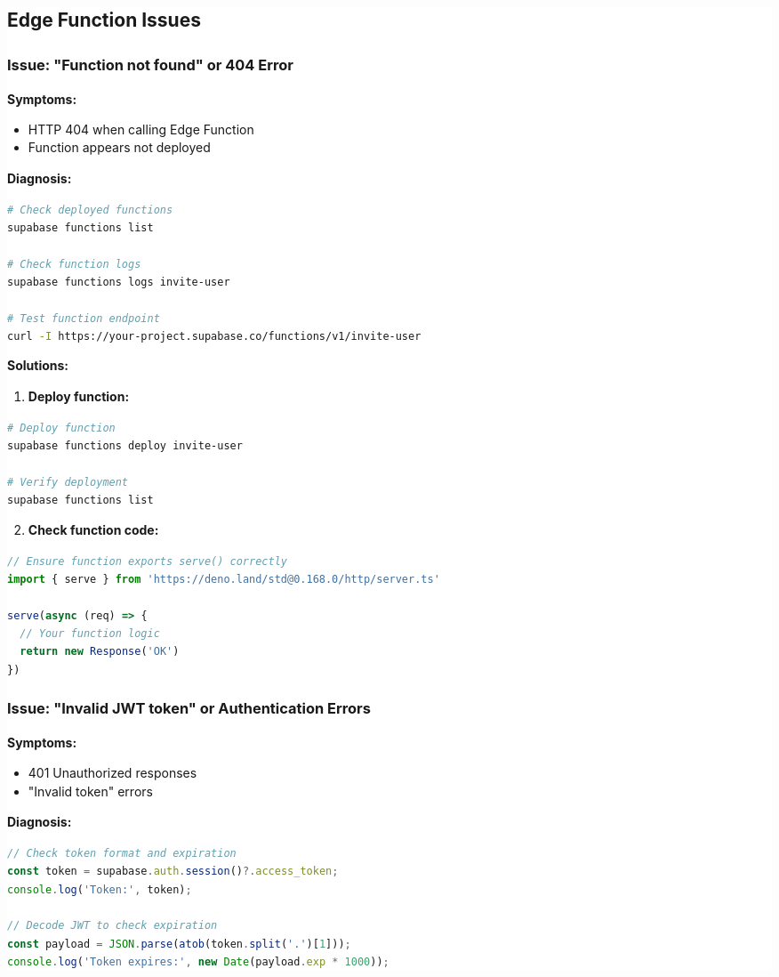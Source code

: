 ## Edge Function Issues

### Issue: "Function not found" or 404 Error

**Symptoms:**
- HTTP 404 when calling Edge Function
- Function appears not deployed

**Diagnosis:**
```bash
# Check deployed functions
supabase functions list

# Check function logs
supabase functions logs invite-user

# Test function endpoint
curl -I https://your-project.supabase.co/functions/v1/invite-user
```

**Solutions:**

1. **Deploy function:**
```bash
# Deploy function
supabase functions deploy invite-user

# Verify deployment
supabase functions list
```

2. **Check function code:**
```typescript
// Ensure function exports serve() correctly
import { serve } from 'https://deno.land/std@0.168.0/http/server.ts'

serve(async (req) => {
  // Your function logic
  return new Response('OK')
})
```

### Issue: "Invalid JWT token" or Authentication Errors

**Symptoms:**
- 401 Unauthorized responses
- "Invalid token" errors

**Diagnosis:**
```typescript
// Check token format and expiration
const token = supabase.auth.session()?.access_token;
console.log('Token:', token);

// Decode JWT to check expiration
const payload = JSON.parse(atob(token.split('.')[1]));
console.log('Token expires:', new Date(payload.exp * 1000));
```
